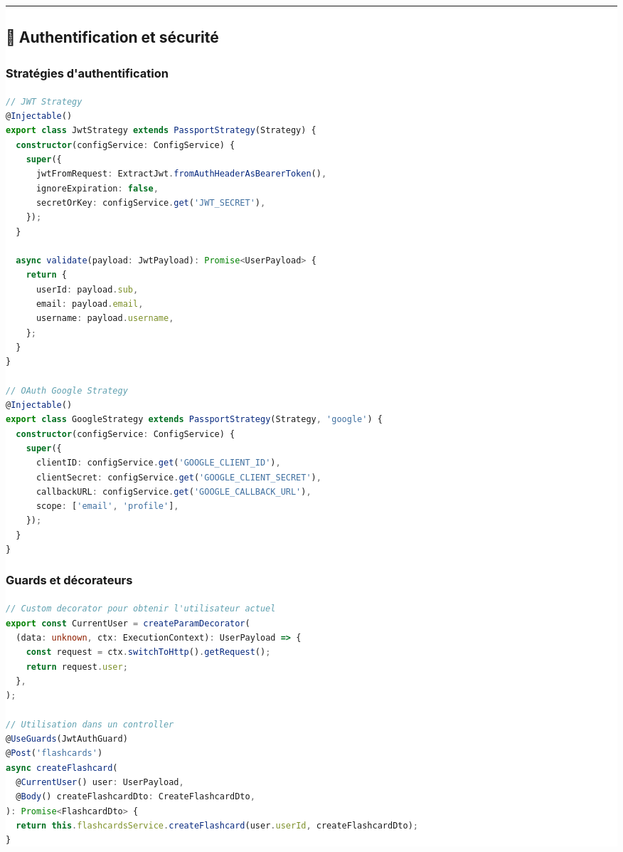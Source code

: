 
---

## 🔐 Authentification et sécurité

### Stratégies d'authentification
```typescript
// JWT Strategy
@Injectable()
export class JwtStrategy extends PassportStrategy(Strategy) {
  constructor(configService: ConfigService) {
    super({
      jwtFromRequest: ExtractJwt.fromAuthHeaderAsBearerToken(),
      ignoreExpiration: false,
      secretOrKey: configService.get('JWT_SECRET'),
    });
  }

  async validate(payload: JwtPayload): Promise<UserPayload> {
    return {
      userId: payload.sub,
      email: payload.email,
      username: payload.username,
    };
  }
}

// OAuth Google Strategy
@Injectable()
export class GoogleStrategy extends PassportStrategy(Strategy, 'google') {
  constructor(configService: ConfigService) {
    super({
      clientID: configService.get('GOOGLE_CLIENT_ID'),
      clientSecret: configService.get('GOOGLE_CLIENT_SECRET'),
      callbackURL: configService.get('GOOGLE_CALLBACK_URL'),
      scope: ['email', 'profile'],
    });
  }
}
```

### Guards et décorateurs
```typescript
// Custom decorator pour obtenir l'utilisateur actuel
export const CurrentUser = createParamDecorator(
  (data: unknown, ctx: ExecutionContext): UserPayload => {
    const request = ctx.switchToHttp().getRequest();
    return request.user;
  },
);

// Utilisation dans un controller
@UseGuards(JwtAuthGuard)
@Post('flashcards')
async createFlashcard(
  @CurrentUser() user: UserPayload,
  @Body() createFlashcardDto: CreateFlashcardDto,
): Promise<FlashcardDto> {
  return this.flashcardsService.createFlashcard(user.userId, createFlashcardDto);
}
```
